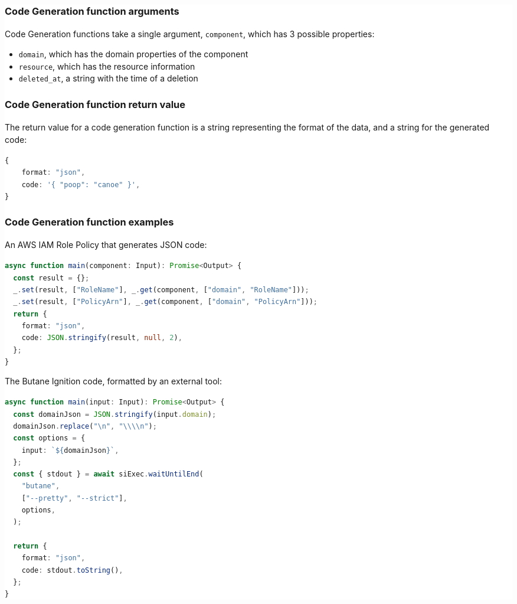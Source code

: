 ### Code Generation function arguments

Code Generation functions take a single argument, `component`, which has 3
possible properties:

- `domain`, which has the domain properties of the component
- `resource`, which has the resource information
- `deleted_at`, a string with the time of a deletion

### Code Generation function return value

The return value for a code generation function is a string representing the
format of the data, and a string for the generated code:

```typescript
{
    format: "json",
    code: '{ "poop": "canoe" }',
}
```

### Code Generation function examples

An AWS IAM Role Policy that generates JSON code:

```typescript
async function main(component: Input): Promise<Output> {
  const result = {};
  _.set(result, ["RoleName"], _.get(component, ["domain", "RoleName"]));
  _.set(result, ["PolicyArn"], _.get(component, ["domain", "PolicyArn"]));
  return {
    format: "json",
    code: JSON.stringify(result, null, 2),
  };
}
```

The Butane Ignition code, formatted by an external tool:

```typescript
async function main(input: Input): Promise<Output> {
  const domainJson = JSON.stringify(input.domain);
  domainJson.replace("\n", "\\\\n");
  const options = {
    input: `${domainJson}`,
  };
  const { stdout } = await siExec.waitUntilEnd(
    "butane",
    ["--pretty", "--strict"],
    options,
  );

  return {
    format: "json",
    code: stdout.toString(),
  };
}
```
